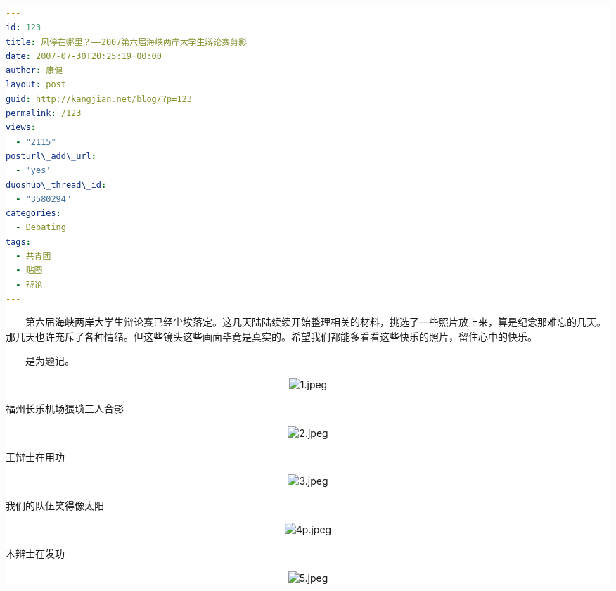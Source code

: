 ```yaml
---
id: 123
title: 风停在哪里？——2007第六届海峡两岸大学生辩论赛剪影
date: 2007-07-30T20:25:19+00:00
author: 康健
layout: post
guid: http://kangjian.net/blog/?p=123
permalink: /123
views:
  - "2115"
posturl\_add\_url:
  - 'yes'
duoshuo\_thread\_id:
  - "3580294"
categories:
  - Debating
tags:
  - 共青团
  - 贴图
  - 辩论
---
```

　　第六届海峡两岸大学生辩论赛已经尘埃落定。这几天陆陆续续开始整理相关的材料，挑选了一些照片放上来，算是纪念那难忘的几天。那几天也许充斥了各种情绪。但这些镜头这些画面毕竟是真实的。希望我们都能多看看这些快乐的照片，留住心中的快乐。

　　是为题记。

<div style="text-align:center;">
  <img src="http://kangjian.net/images/2009/11/1.jpeg" alt="1.jpeg" border="0" width="476" height="316" />
</div>

福州长乐机场猥琐三人合影

<div style="text-align:center;">
  <img src="http://kangjian.net/images/2009/11/2.jpeg" alt="2.jpeg" border="0" width="476" height="316" />
</div>

王辩士在用功

<div style="text-align:center;">
  <img src="http://kangjian.net/images/2009/11/3.jpeg" alt="3.jpeg" border="0" width="476" height="316" />
</div>

我们的队伍笑得像太阳

<div style="text-align:center;">
  <img src="http://kangjian.net/images/2009/11/4p.jpeg" alt="4p.jpeg" border="0" width="476" height="317" />
</div>

木辩士在发功

<div style="text-align:center;">
  <img src="http://kangjian.net/images/2009/11/5.jpeg" alt="5.jpeg" border="0" width="476" height="317" />
</div>
